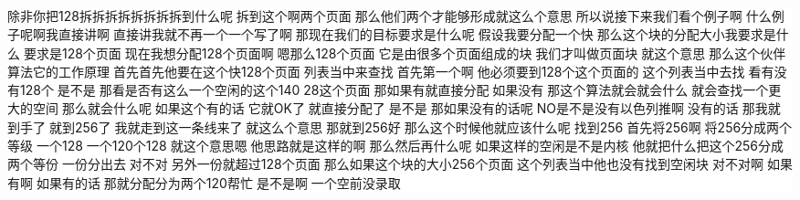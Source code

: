 除非你把128拆拆拆拆拆拆拆拆到什么呢
拆到这个啊两个页面
那么他们两个才能够形成就这么个意思
所以说接下来我们看个例子啊
什么例子呢啊我直接讲啊
直接讲我就不再一个一个写了啊
那现在我们的目标要求是什么呢
假设我要分配一个快
那么这个块的分配大小我要求是什么
要求是128个页面
现在我想分配128个页面啊
嗯那么128个页面
它是由很多个页面组成的块
我们才叫做页面块
就这个意思
那么这个伙伴算法它的工作原理
首先首先他要在这个快128个页面
列表当中来查找
首先第一个啊
他必须要到128个这个页面的
这个列表当中去找
看有没有128个
是不是
那看是否有这么一个空闲的这个140
28这个页面
那如果有就直接分配
如果没有
那这个算法就会就会什么
就会查找一个更大的空间
那么就会什么呢
如果这个有的话
它就OK了
就直接分配了
是不是
那如果没有的话呢
NO是不是没有以色列推啊
没有的话
那我就到手了
就到256了
我就走到这一条线来了
就这么个意思
那就到256好
那么这个时候他就应该什么呢
找到256
首先将256啊
将256分成两个等级
一个128
一个120个128
就这个意思嗯
他思路就是这样的啊
那么然后再什么呢
如果这样的空闲是不是内核
他就把什么把这个256分成两个等份
一份分出去
对不对
另外一份就超过128个页面
那么如果这个块的大小256个页面
这个列表当中他也没有找到空闲块
对不对啊
如果有啊
如果有的话
那就分配分为两个120帮忙
是不是啊
一个空前没录取